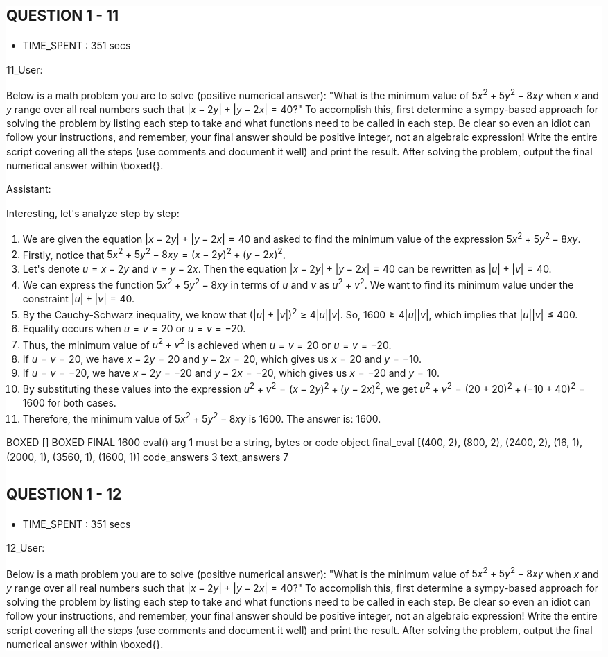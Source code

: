 

## QUESTION 1 - 11 
- TIME_SPENT : 351 secs

11_User:

Below is a math problem you are to solve (positive numerical answer):
"What is the minimum value of $5x^2+5y^2-8xy$ when $x$ and $y$ range over all real numbers such that $|x-2y| + |y-2x| = 40$?"
To accomplish this, first determine a sympy-based approach for solving the problem by listing each step to take and what functions need to be called in each step. Be clear so even an idiot can follow your instructions, and remember, your final answer should be positive integer, not an algebraic expression!
Write the entire script covering all the steps (use comments and document it well) and print the result. After solving the problem, output the final numerical answer within \boxed{}.

Assistant: 

Interesting, let's analyze step by step:



1. We are given the equation $|x-2y| + |y-2x| = 40$ and asked to find the minimum value of the expression $5x^2+5y^2-8xy$.
2. Firstly, notice that $5x^2+5y^2-8xy = (x-2y)^2 + (y-2x)^2$.
3. Let's denote $u = x - 2y$ and $v = y - 2x$. Then the equation $|x-2y| + |y-2x| = 40$ can be rewritten as $|u| + |v| = 40$.
4. We can express the function $5x^2+5y^2-8xy$ in terms of $u$ and $v$ as $u^2 + v^2$. We want to find its minimum value under the constraint $|u| + |v| = 40$.
5. By the Cauchy-Schwarz inequality, we know that $(|u| + |v|)^2 \geq 4 |u||v|$. So, $1600 \geq 4|u||v|$, which implies that $|u||v| \leq 400$.
6. Equality occurs when $u = v = 20$ or $u = v = -20$.
7. Thus, the minimum value of $u^2 + v^2$ is achieved when $u = v = 20$ or $u = v = -20$.
8. If $u = v = 20$, we have $x - 2y = 20$ and $y - 2x = 20$, which gives us $x = 20$ and $y = -10$.
9. If $u = v = -20$, we have $x - 2y = -20$ and $y - 2x = -20$, which gives us $x = -20$ and $y = 10$.
10. By substituting these values into the expression $u^2 + v^2 = (x - 2y)^2 + (y - 2x)^2$, we get $u^2 + v^2 = (20 + 20)^2 + (-10 + 40)^2 = 1600$ for both cases.
11. Therefore, the minimum value of $5x^2+5y^2-8xy$ is $1600$. The answer is: $1600$.

BOXED []
BOXED FINAL 1600
eval() arg 1 must be a string, bytes or code object final_eval
[(400, 2), (800, 2), (2400, 2), (16, 1), (2000, 1), (3560, 1), (1600, 1)]
code_answers 3 text_answers 7



## QUESTION 1 - 12 
- TIME_SPENT : 351 secs

12_User:

Below is a math problem you are to solve (positive numerical answer):
"What is the minimum value of $5x^2+5y^2-8xy$ when $x$ and $y$ range over all real numbers such that $|x-2y| + |y-2x| = 40$?"
To accomplish this, first determine a sympy-based approach for solving the problem by listing each step to take and what functions need to be called in each step. Be clear so even an idiot can follow your instructions, and remember, your final answer should be positive integer, not an algebraic expression!
Write the entire script covering all the steps (use comments and document it well) and print the result. After solving the problem, output the final numerical answer within \boxed{}.
